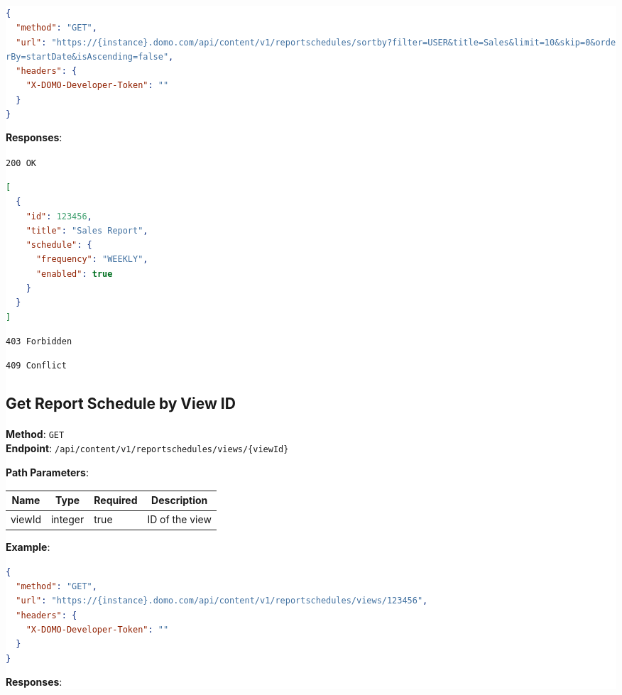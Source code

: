 ```json http
{
  "method": "GET",
  "url": "https://{instance}.domo.com/api/content/v1/reportschedules/sortby?filter=USER&title=Sales&limit=10&skip=0&orderBy=startDate&isAscending=false",
  "headers": {
    "X-DOMO-Developer-Token": ""
  }
}
```

**Responses**:

`200 OK`

```json
[
  {
    "id": 123456,
    "title": "Sales Report",
    "schedule": {
      "frequency": "WEEKLY",
      "enabled": true
    }
  }
]
```

`403 Forbidden`

`409 Conflict`

## Get Report Schedule by View ID

**Method**: `GET`  
**Endpoint**: `/api/content/v1/reportschedules/views/{viewId}`

**Path Parameters**:

| Name   | Type    | Required | Description    |
| ------ | ------- | -------- | -------------- |
| viewId | integer | true     | ID of the view |

**Example**:

```json http
{
  "method": "GET",
  "url": "https://{instance}.domo.com/api/content/v1/reportschedules/views/123456",
  "headers": {
    "X-DOMO-Developer-Token": ""
  }
}
```

**Responses**:
